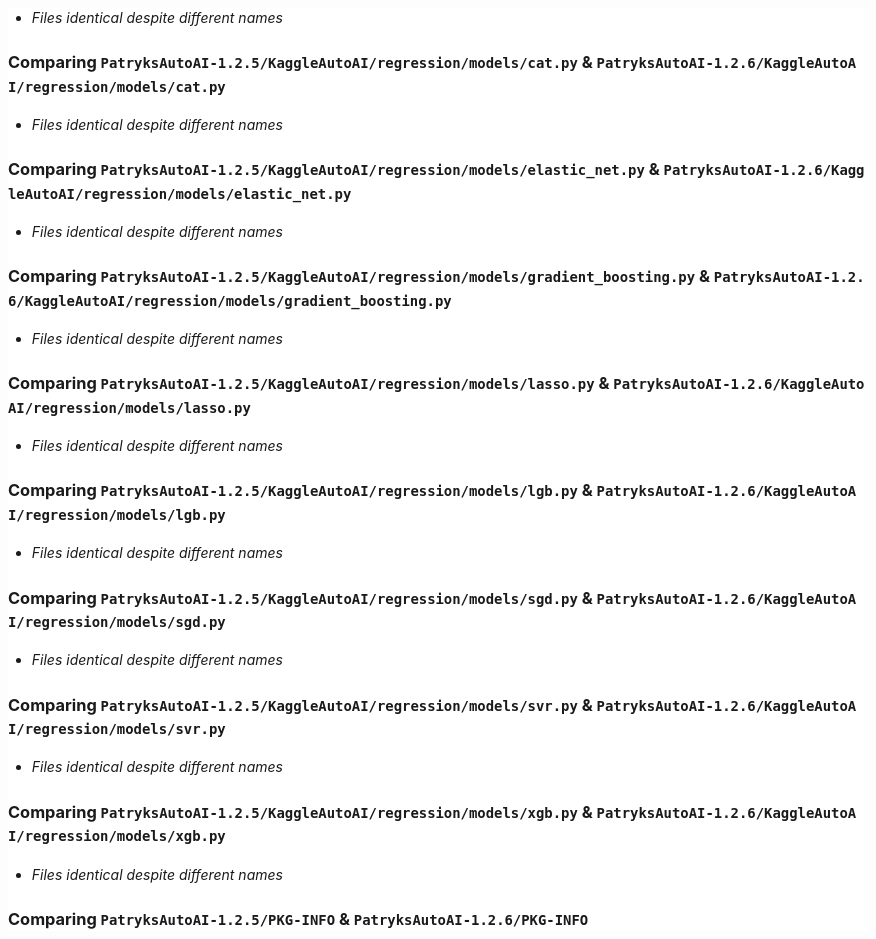  * *Files identical despite different names*

### Comparing `PatryksAutoAI-1.2.5/KaggleAutoAI/regression/models/cat.py` & `PatryksAutoAI-1.2.6/KaggleAutoAI/regression/models/cat.py`

 * *Files identical despite different names*

### Comparing `PatryksAutoAI-1.2.5/KaggleAutoAI/regression/models/elastic_net.py` & `PatryksAutoAI-1.2.6/KaggleAutoAI/regression/models/elastic_net.py`

 * *Files identical despite different names*

### Comparing `PatryksAutoAI-1.2.5/KaggleAutoAI/regression/models/gradient_boosting.py` & `PatryksAutoAI-1.2.6/KaggleAutoAI/regression/models/gradient_boosting.py`

 * *Files identical despite different names*

### Comparing `PatryksAutoAI-1.2.5/KaggleAutoAI/regression/models/lasso.py` & `PatryksAutoAI-1.2.6/KaggleAutoAI/regression/models/lasso.py`

 * *Files identical despite different names*

### Comparing `PatryksAutoAI-1.2.5/KaggleAutoAI/regression/models/lgb.py` & `PatryksAutoAI-1.2.6/KaggleAutoAI/regression/models/lgb.py`

 * *Files identical despite different names*

### Comparing `PatryksAutoAI-1.2.5/KaggleAutoAI/regression/models/sgd.py` & `PatryksAutoAI-1.2.6/KaggleAutoAI/regression/models/sgd.py`

 * *Files identical despite different names*

### Comparing `PatryksAutoAI-1.2.5/KaggleAutoAI/regression/models/svr.py` & `PatryksAutoAI-1.2.6/KaggleAutoAI/regression/models/svr.py`

 * *Files identical despite different names*

### Comparing `PatryksAutoAI-1.2.5/KaggleAutoAI/regression/models/xgb.py` & `PatryksAutoAI-1.2.6/KaggleAutoAI/regression/models/xgb.py`

 * *Files identical despite different names*

### Comparing `PatryksAutoAI-1.2.5/PKG-INFO` & `PatryksAutoAI-1.2.6/PKG-INFO`
